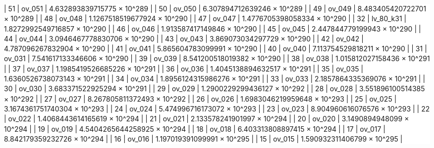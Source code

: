 | 51 | ov_051 | 4.632893839715775 × 10^289 |
| 50 | ov_050 | 6.307894712639246 × 10^289 |
| 49 | ov_049 | 8.483405420722701 × 10^289 |
| 48 | ov_048 | 1.1267518519677924 × 10^290 |
| 47 | ov_047 | 1.4776705398058334 × 10^290 |
| 32 | lv_80_k31 | 1.8272992549716857 × 10^290 |
| 46 | ov_046 | 1.913587417149846 × 10^290 |
| 45 | ov_045 | 2.447844779199943 × 10^290 |
| 44 | ov_044 | 3.0946467778830706 × 10^290 |
| 43 | ov_043 | 3.869073034297729 × 10^290 |
| 42 | ov_042 | 4.787096267832904 × 10^290 |
| 41 | ov_041 | 5.865604783099991 × 10^290 |
| 40 | ov_040 | 7.113754529818211 × 10^290 |
| 31 | ov_031 | 7.541617133346606 × 10^290 |
| 39 | ov_039 | 8.541200518019382 × 10^290 |
| 38 | ov_038 | 1.015812027158436 × 10^291 |
| 37 | ov_037 | 1.1985419526685226 × 10^291 |
| 36 | ov_036 | 1.4045138894632517 × 10^291 |
| 35 | ov_035 | 1.6360526738073143 × 10^291 |
| 34 | ov_034 | 1.8956124315986276 × 10^291 |
| 33 | ov_033 | 2.1857864335369076 × 10^291 |
| 30 | ov_030 | 3.683371522925294 × 10^291 |
| 29 | ov_029 | 1.2900229299436127 × 10^292 |
| 28 | ov_028 | 3.551896100514385 × 10^292 |
| 27 | ov_027 | 8.267805811372493 × 10^292 |
| 26 | ov_026 | 1.6983046219959648 × 10^293 |
| 25 | ov_025 | 3.1674361751740304 × 10^293 |
| 24 | ov_024 | 5.474996716173072 × 10^293 |
| 23 | ov_023 | 8.904960616076576 × 10^293 |
| 22 | ov_022 | 1.4068443614165619 × 10^294 |
| 21 | ov_021 | 2.133578241901997 × 10^294 |
| 20 | ov_020 | 3.1490894948099 × 10^294 |
| 19 | ov_019 | 4.5404265644258925 × 10^294 |
| 18 | ov_018 | 6.403313808897415 × 10^294 |
| 17 | ov_017 | 8.842179359232726 × 10^294 |
| 16 | ov_016 | 1.197019391099991 × 10^295 |
| 15 | ov_015 | 1.590932311406799 × 10^295 |